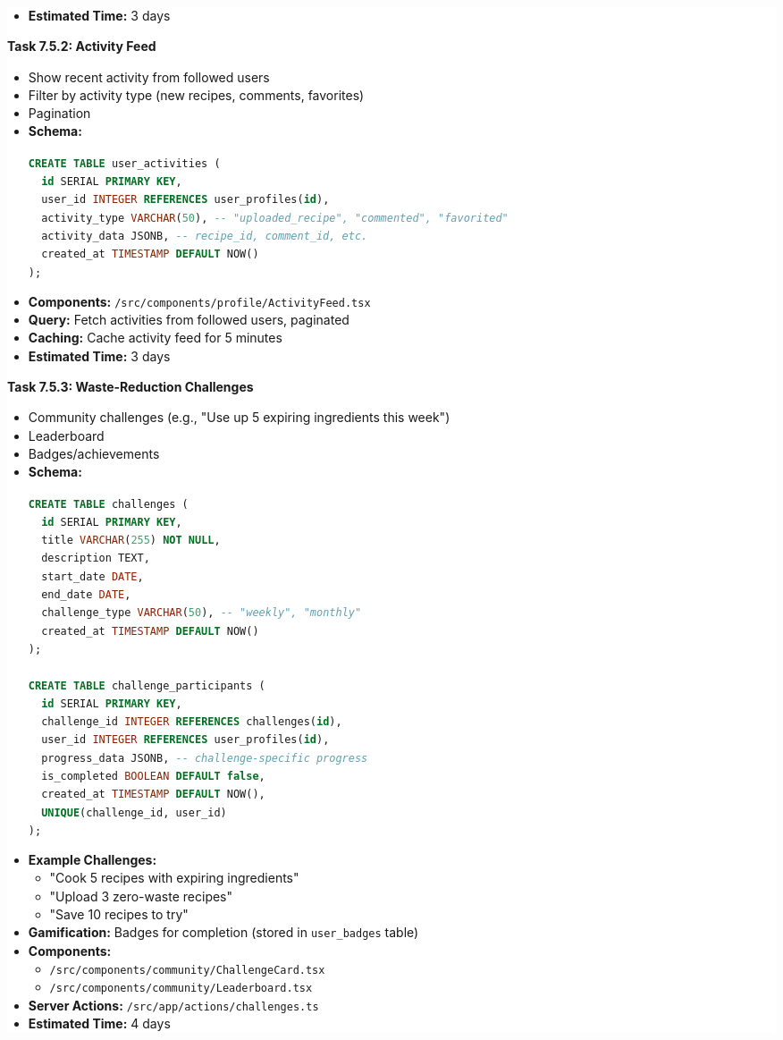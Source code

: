 - **Estimated Time:** 3 days

**Task 7.5.2: Activity Feed**
- Show recent activity from followed users
- Filter by activity type (new recipes, comments, favorites)
- Pagination
- **Schema:**
  ```sql
  CREATE TABLE user_activities (
    id SERIAL PRIMARY KEY,
    user_id INTEGER REFERENCES user_profiles(id),
    activity_type VARCHAR(50), -- "uploaded_recipe", "commented", "favorited"
    activity_data JSONB, -- recipe_id, comment_id, etc.
    created_at TIMESTAMP DEFAULT NOW()
  );
  ```
- **Components:** `/src/components/profile/ActivityFeed.tsx`
- **Query:** Fetch activities from followed users, paginated
- **Caching:** Cache activity feed for 5 minutes
- **Estimated Time:** 3 days

**Task 7.5.3: Waste-Reduction Challenges**
- Community challenges (e.g., "Use up 5 expiring ingredients this week")
- Leaderboard
- Badges/achievements
- **Schema:**
  ```sql
  CREATE TABLE challenges (
    id SERIAL PRIMARY KEY,
    title VARCHAR(255) NOT NULL,
    description TEXT,
    start_date DATE,
    end_date DATE,
    challenge_type VARCHAR(50), -- "weekly", "monthly"
    created_at TIMESTAMP DEFAULT NOW()
  );

  CREATE TABLE challenge_participants (
    id SERIAL PRIMARY KEY,
    challenge_id INTEGER REFERENCES challenges(id),
    user_id INTEGER REFERENCES user_profiles(id),
    progress_data JSONB, -- challenge-specific progress
    is_completed BOOLEAN DEFAULT false,
    created_at TIMESTAMP DEFAULT NOW(),
    UNIQUE(challenge_id, user_id)
  );
  ```
- **Example Challenges:**
  - "Cook 5 recipes with expiring ingredients"
  - "Upload 3 zero-waste recipes"
  - "Save 10 recipes to try"
- **Gamification:** Badges for completion (stored in `user_badges` table)
- **Components:**
  - `/src/components/community/ChallengeCard.tsx`
  - `/src/components/community/Leaderboard.tsx`
- **Server Actions:** `/src/app/actions/challenges.ts`
- **Estimated Time:** 4 days
